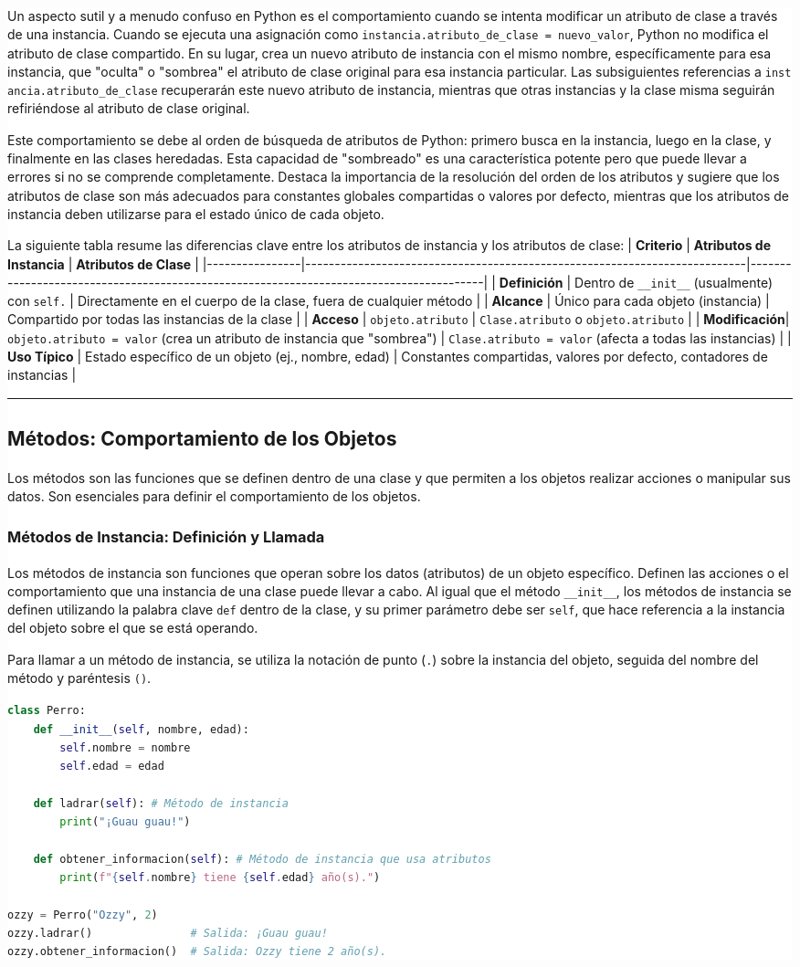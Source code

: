 Un aspecto sutil y a menudo confuso en Python es el comportamiento cuando se intenta modificar un atributo de clase a través de una instancia. Cuando se ejecuta una asignación como `instancia.atributo_de_clase = nuevo_valor`, Python no modifica el atributo de clase compartido. En su lugar, crea un nuevo atributo de instancia con el mismo nombre, específicamente para esa instancia, que "oculta" o "sombrea" el atributo de clase original para esa instancia particular. Las subsiguientes referencias a `instancia.atributo_de_clase` recuperarán este nuevo atributo de instancia, mientras que otras instancias y la clase misma seguirán refiriéndose al atributo de clase original. 

Este comportamiento se debe al orden de búsqueda de atributos de Python: primero busca en la instancia, luego en la clase, y finalmente en las clases heredadas. Esta capacidad de "sombreado" es una característica potente pero que puede llevar a errores si no se comprende completamente. Destaca la importancia de la resolución del orden de los atributos y sugiere que los atributos de clase son más adecuados para constantes globales compartidas o valores por defecto, mientras que los atributos de instancia deben utilizarse para el estado único de cada objeto.

La siguiente tabla resume las diferencias clave entre los atributos de instancia y los atributos de clase:
| **Criterio**    | **Atributos de Instancia**                                               | **Atributos de Clase**                                                                 |
|----------------|---------------------------------------------------------------------------|----------------------------------------------------------------------------------------|
| **Definición**  | Dentro de `__init__` (usualmente) con `self.`                            | Directamente en el cuerpo de la clase, fuera de cualquier método                      |
| **Alcance**     | Único para cada objeto (instancia)                                       | Compartido por todas las instancias de la clase                                       |
| **Acceso**      | `objeto.atributo`                                                        | `Clase.atributo` o `objeto.atributo`                                                  |
| **Modificación**| `objeto.atributo = valor` (crea un atributo de instancia que "sombrea") | `Clase.atributo = valor` (afecta a todas las instancias)                              |
| **Uso Típico**  | Estado específico de un objeto (ej., nombre, edad)                       | Constantes compartidas, valores por defecto, contadores de instancias                 |

---

## Métodos: Comportamiento de los Objetos
Los métodos son las funciones que se definen dentro de una clase y que permiten a los objetos realizar acciones o manipular sus datos. Son esenciales para definir el comportamiento de los objetos.

### Métodos de Instancia: Definición y Llamada
Los métodos de instancia son funciones que operan sobre los datos (atributos) de un objeto específico. Definen las acciones o el comportamiento que una instancia de una clase puede llevar a cabo. Al igual que el método `__init__`, los métodos de instancia se definen utilizando la palabra clave `def` dentro de la clase, y su primer parámetro debe ser `self`, que hace referencia a la instancia del objeto sobre el que se está operando.

Para llamar a un método de instancia, se utiliza la notación de punto (`.`) sobre la instancia del objeto, seguida del nombre del método y paréntesis `()`.

```python
class Perro:
    def __init__(self, nombre, edad):
        self.nombre = nombre
        self.edad = edad

    def ladrar(self): # Método de instancia
        print("¡Guau guau!")

    def obtener_informacion(self): # Método de instancia que usa atributos
        print(f"{self.nombre} tiene {self.edad} año(s).")

ozzy = Perro("Ozzy", 2)
ozzy.ladrar()               # Salida: ¡Guau guau!
ozzy.obtener_informacion()  # Salida: Ozzy tiene 2 año(s).
```

